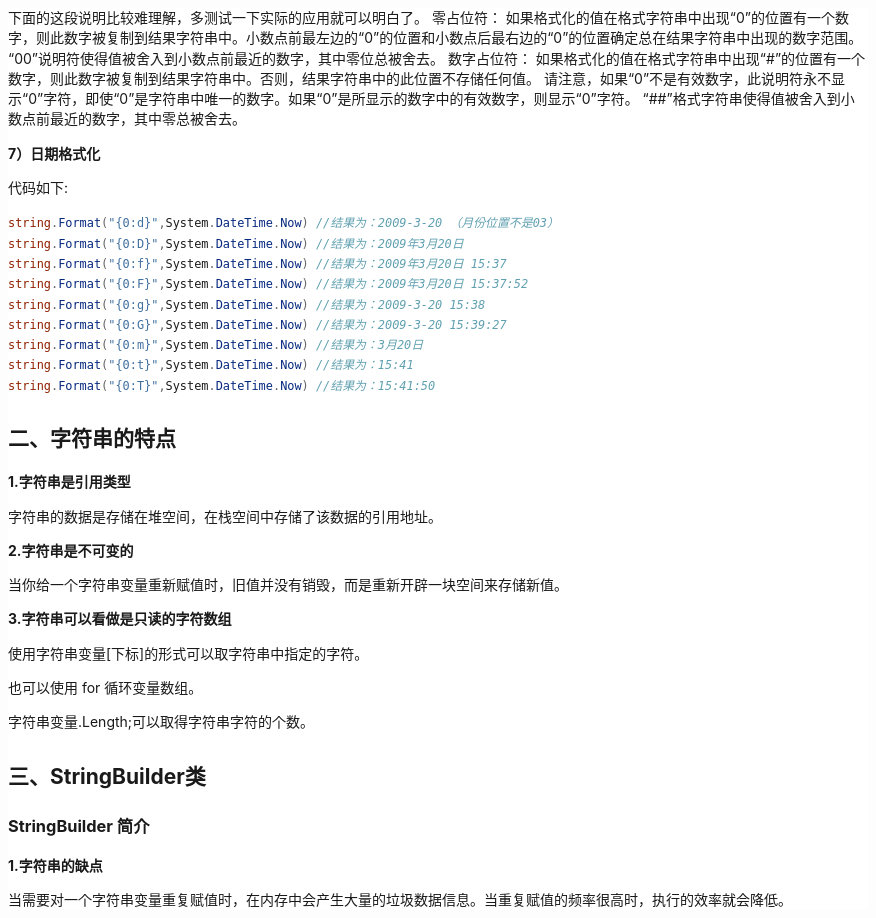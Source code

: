 下面的这段说明比较难理解，多测试一下实际的应用就可以明白了。
零占位符： 如果格式化的值在格式字符串中出现“0”的位置有一个数字，则此数字被复制到结果字符串中。小数点前最左边的“0”的位置和小数点后最右边的“0”的位置确定总在结果字符串中出现的数字范围。 “00”说明符使得值被舍入到小数点前最近的数字，其中零位总被舍去。
数字占位符： 如果格式化的值在格式字符串中出现“#”的位置有一个数字，则此数字被复制到结果字符串中。否则，结果字符串中的此位置不存储任何值。
请注意，如果“0”不是有效数字，此说明符永不显示“0”字符，即使“0”是字符串中唯一的数字。如果“0”是所显示的数字中的有效数字，则显示“0”字符。 “##”格式字符串使得值被舍入到小数点前最近的数字，其中零总被舍去。



**7）日期格式化** 

代码如下:

```c#
string.Format("{0:d}",System.DateTime.Now) //结果为：2009-3-20 （月份位置不是03）
string.Format("{0:D}",System.DateTime.Now) //结果为：2009年3月20日
string.Format("{0:f}",System.DateTime.Now) //结果为：2009年3月20日 15:37
string.Format("{0:F}",System.DateTime.Now) //结果为：2009年3月20日 15:37:52
string.Format("{0:g}",System.DateTime.Now) //结果为：2009-3-20 15:38
string.Format("{0:G}",System.DateTime.Now) //结果为：2009-3-20 15:39:27
string.Format("{0:m}",System.DateTime.Now) //结果为：3月20日
string.Format("{0:t}",System.DateTime.Now) //结果为：15:41
string.Format("{0:T}",System.DateTime.Now) //结果为：15:41:50
```



## 二、字符串的特点



**1.字符串是引用类型**

字符串的数据是存储在堆空间，在栈空间中存储了该数据的引用地址。



**2.字符串是不可变的**

当你给一个字符串变量重新赋值时，旧值并没有销毁，而是重新开辟一块空间来存储新值。



**3.字符串可以看做是只读的字符数组**

使用字符串变量[下标]的形式可以取字符串中指定的字符。

也可以使用 for 循环变量数组。

字符串变量.Length;可以取得字符串字符的个数。



## 三、StringBuilder类

### **StringBuilder 简介**

**1.字符串的缺点**

当需要对一个字符串变量重复赋值时，在内存中会产生大量的垃圾数据信息。当重复赋值的频率很高时，执行的效率就会降低。


